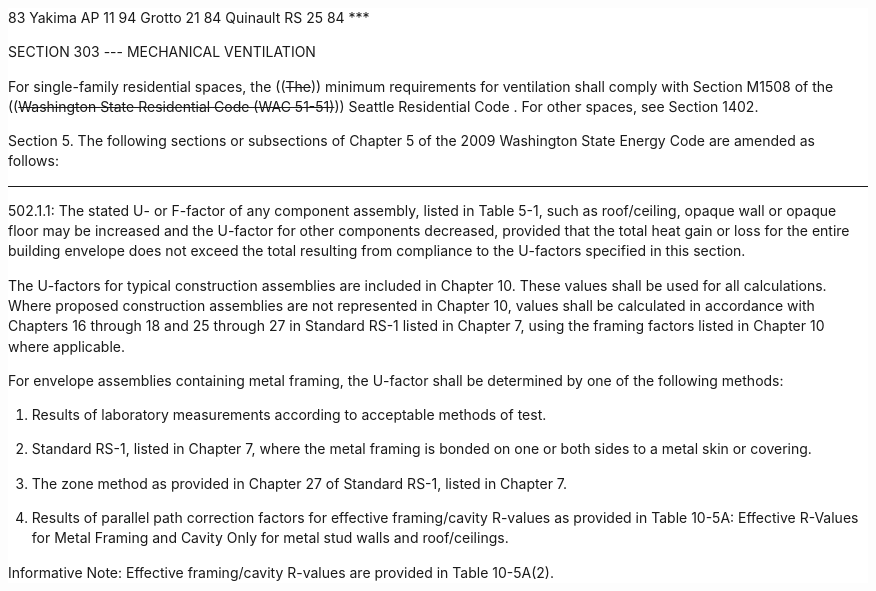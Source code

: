 </td><td>83

</td><td>Yakima AP

</td><td>11

</td><td>94

</td></tr>

<tr><td>Grotto

</td><td>21

</td><td>84

</td><td>Quinault RS

</td><td>25

</td><td>84

</td><td></td><td></td><td></td></tr>

</table> ***

 SECTION 303 --- MECHANICAL VENTILATION

 For single-family residential spaces, the ((~~The~~)) minimum requirements for ventilation shall comply with Section M1508 of the ((~~Washington State Residential Code (WAC 51-51)~~)) Seattle Residential Code . For other spaces, see Section 1402.

 Section 5. The following sections or subsections of Chapter 5 of the 2009 Washington State Energy Code are amended as follows:

 ***

 502.1.1: The stated U- or F-factor of any component assembly, listed in Table 5-1, such as roof/ceiling, opaque wall or opaque floor may be increased and the U-factor for other components decreased, provided that the total heat gain or loss for the entire building envelope does not exceed the total resulting from compliance to the U-factors specified in this section.

 The U-factors for typical construction assemblies are included in Chapter 10. These values shall be used for all calculations. Where proposed construction assemblies are not represented in Chapter 10, values shall be calculated in accordance with Chapters 16 through 18 and 25 through 27 in Standard RS-1 listed in Chapter 7, using the framing factors listed in Chapter 10 where applicable.

 For envelope assemblies containing metal framing, the U-factor shall be determined by one of the following methods:

 1. Results of laboratory measurements according to acceptable methods of test.

 2. Standard RS-1, listed in Chapter 7, where the metal framing is bonded on one or both sides to a metal skin or covering.

 3. The zone method as provided in Chapter 27 of Standard RS-1, listed in Chapter 7.

 4. Results of parallel path correction factors for effective framing/cavity R-values as provided in Table 10-5A: Effective R-Values for Metal Framing and Cavity Only for metal stud walls and roof/ceilings.

 Informative Note: Effective framing/cavity R-values are provided in Table 10-5A(2).
